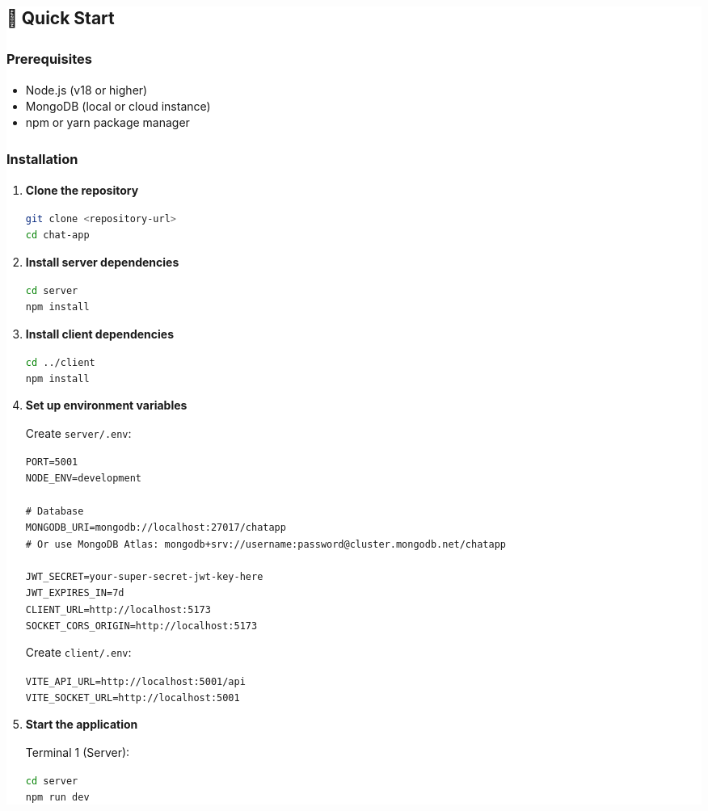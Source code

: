 ## 🚀 Quick Start

### Prerequisites
- Node.js (v18 or higher)
- MongoDB (local or cloud instance)
- npm or yarn package manager

### Installation

1. **Clone the repository**
   ```bash
   git clone <repository-url>
   cd chat-app
   ```

2. **Install server dependencies**
   ```bash
   cd server
   npm install
   ```

3. **Install client dependencies**
   ```bash
   cd ../client
   npm install
   ```

4. **Set up environment variables**

   Create `server/.env`:
   ```env
   PORT=5001
   NODE_ENV=development
   
   # Database
   MONGODB_URI=mongodb://localhost:27017/chatapp
   # Or use MongoDB Atlas: mongodb+srv://username:password@cluster.mongodb.net/chatapp
   
   JWT_SECRET=your-super-secret-jwt-key-here
   JWT_EXPIRES_IN=7d
   CLIENT_URL=http://localhost:5173
   SOCKET_CORS_ORIGIN=http://localhost:5173
   ```

   Create `client/.env`:
   ```env
   VITE_API_URL=http://localhost:5001/api
   VITE_SOCKET_URL=http://localhost:5001
   ```

5. **Start the application**

   Terminal 1 (Server):
   ```bash
   cd server
   npm run dev
   ```

